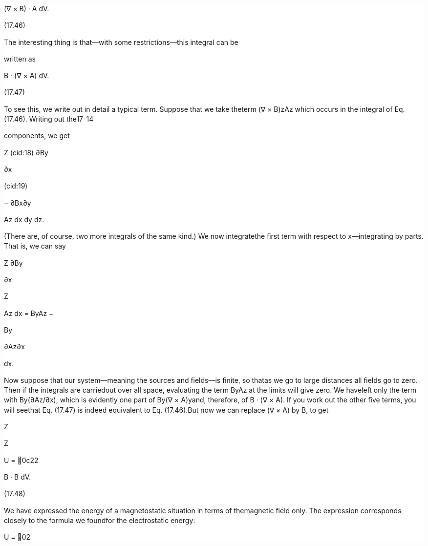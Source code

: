 (∇ × B) · A dV.

(17.46)

The interesting thing is that—with some restrictions—this integral can be

written as

B · (∇ × A) dV.

(17.47)

To see this, we write out in detail a typical term. Suppose that we take theterm (∇ × B)zAz which occurs in the integral of Eq. (17.46). Writing out the17-14

components, we get

Z (cid:18) ∂By

∂x

(cid:19)

− ∂Bx∂y

Az dx dy dz.

(There are, of course, two more integrals of the same kind.) We now integratethe ﬁrst term with respect to x—integrating by parts. That is, we can say

Z ∂By

∂x

Z

Az dx = ByAz −

By

∂Az∂x

dx.

Now suppose that our system—meaning the sources and ﬁelds—is ﬁnite, so thatas we go to large distances all ﬁelds go to zero. Then if the integrals are carriedout over all space, evaluating the term ByAz at the limits will give zero. We haveleft only the term with By(∂Az/∂x), which is evidently one part of By(∇ × A)yand, therefore, of B · (∇ × A). If you work out the other ﬁve terms, you will seethat Eq. (17.47) is indeed equivalent to Eq. (17.46).But now we can replace (∇ × A) by B, to get

Z

Z

U = 0c22

B · B dV.

(17.48)

We have expressed the energy of a magnetostatic situation in terms of themagnetic ﬁeld only. The expression corresponds closely to the formula we foundfor the electrostatic energy:

U = 02
